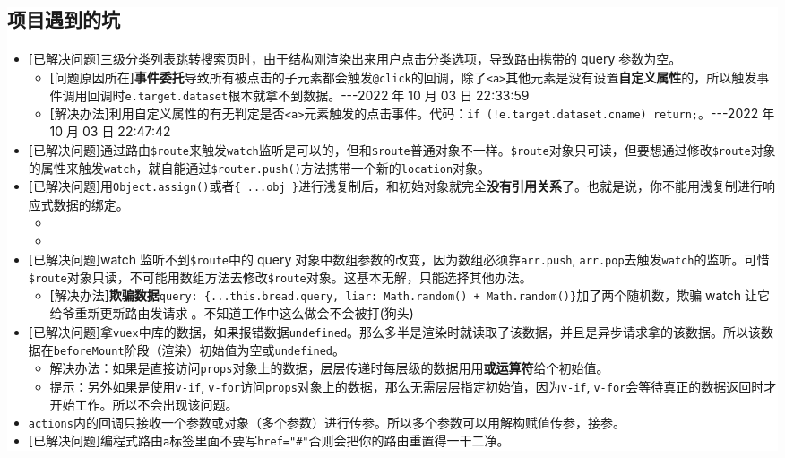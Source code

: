 ## 项目遇到的坑

- [已解决问题]三级分类列表跳转搜索页时，由于结构刚渲染出来用户点击分类选项，导致路由携带的 query 参数为空。
  - [问题原因所在]**事件委托**导致所有被点击的子元素都会触发`@click`的回调，除了`<a>`其他元素是没有设置**自定义属性**的，所以触发事件调用回调时`e.target.dataset`根本就拿不到数据。---2022 年 10 月 03 日 22:33:59
  - [解决办法]利用自定义属性的有无判定是否`<a>`元素触发的点击事件。代码：`if (!e.target.dataset.cname) return;`。---2022 年 10 月 03 日 22:47:42
- [已解决问题]通过路由`$route`来触发`watch`监听是可以的，但和`$route`普通对象不一样。`$route`对象只可读，但要想通过修改`$route`对象的属性来触发`watch`，就自能通过`$router.push()`方法携带一个新的`location`对象。
- [已解决问题]用`Object.assign()`或者`{ ...obj }`进行浅复制后，和初始对象就完全**没有引用关系**了。也就是说，你不能用浅复制进行响应式数据的绑定。
  - [严重警告！！！]: `$route`不可写入，不能随便引用他。若要使用它的参数请浅复制。
  - [严重警告！！！]: 路由`params`要增加参数，必须提前在路由里新增占位符接收。
- [已解决问题]watch 监听不到`$route`中的 query 对象中数组参数的改变，因为数组必须靠`arr.push`, `arr.pop`去触发`watch`的监听。可惜`$route`对象只读，不可能用数组方法去修改`$route`对象。这基本无解，只能选择其他办法。
  - [解决办法]**欺骗数据**`query: {...this.bread.query, liar: Math.random() + Math.random()}`加了两个随机数，欺骗 watch 让它给爷重新更新路由发请求 。不知道工作中这么做会不会被打(狗头)
- [已解决问题]拿`vuex`中库的数据，如果报错数据`undefined`。那么多半是渲染时就读取了该数据，并且是异步请求拿的该数据。所以该数据在`beforeMount`阶段（渲染）初始值为空或`undefined`。
  - 解决办法：如果是直接访问`props`对象上的数据，层层传递时每层级的数据用用**或运算符**给个初始值。
  - 提示：另外如果是使用`v-if`, `v-for`访问`props`对象上的数据，那么无需层层指定初始值，因为`v-if`, `v-for`会等待真正的数据返回时才开始工作。所以不会出现该问题。
- `actions`内的回调只接收一个参数或对象（多个参数）进行传参。所以多个参数可以用解构赋值传参，接参。
- [已解决问题]编程式路由`a`标签里面不要写`href="#"`否则会把你的路由重置得一干二净。

